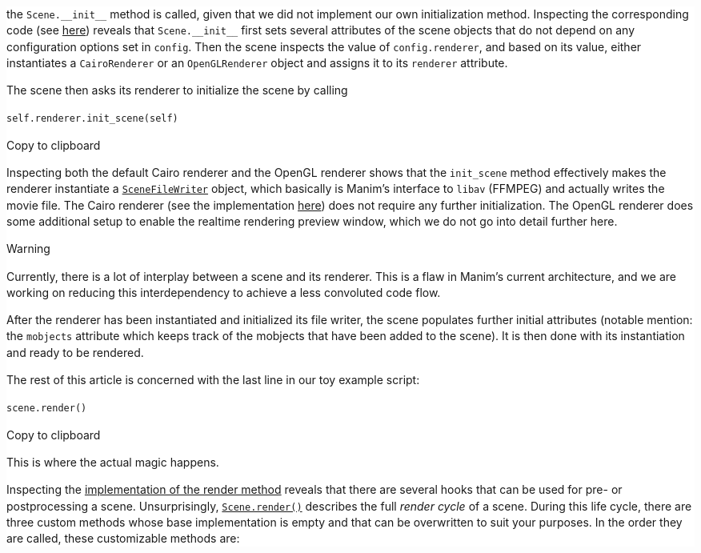 the `Scene.__init__` method is called, given that we did not implement our own initialization
method. Inspecting the corresponding code (see
[here](https://github.com/ManimCommunity/manim/blob/main/manim/scene/scene.py))
reveals that `Scene.__init__` first sets several attributes of the scene objects that do not
depend on any configuration options set in `config`. Then the scene inspects the value of
`config.renderer`, and based on its value, either instantiates a `CairoRenderer` or an
`OpenGLRenderer` object and assigns it to its `renderer` attribute.

The scene then asks its renderer to initialize the scene by calling

```
self.renderer.init_scene(self)

```

Copy to clipboard

Inspecting both the default Cairo renderer and the OpenGL renderer shows that the `init_scene`
method effectively makes the renderer instantiate a [`SceneFileWriter`](https://docs.manim.community/en/stable/reference/manim.scene.scene_file_writer.SceneFileWriter.html#manim.scene.scene_file_writer.SceneFileWriter "manim.scene.scene_file_writer.SceneFileWriter") object, which
basically is Manim’s interface to `libav` (FFMPEG) and actually writes the movie file. The Cairo
renderer (see the implementation [here](https://github.com/ManimCommunity/manim/blob/main/manim/renderer/cairo_renderer.py)) does not require any further initialization. The OpenGL renderer
does some additional setup to enable the realtime rendering preview window, which we do not go
into detail further here.

Warning

Currently, there is a lot of interplay between a scene and its renderer. This is a flaw
in Manim’s current architecture, and we are working on reducing this interdependency to
achieve a less convoluted code flow.

After the renderer has been instantiated and initialized its file writer, the scene populates
further initial attributes (notable mention: the `mobjects` attribute which keeps track
of the mobjects that have been added to the scene). It is then done with its instantiation
and ready to be rendered.

The rest of this article is concerned with the last line in our toy example script:

```
scene.render()

```

Copy to clipboard

This is where the actual magic happens.

Inspecting the [implementation of the render method](https://github.com/ManimCommunity/manim/blob/df1a60421ea1119cbbbd143ef288d294851baaac/manim/scene/scene.py#L211)
reveals that there are several hooks that can be used for pre- or postprocessing
a scene. Unsurprisingly, [`Scene.render()`](https://docs.manim.community/en/stable/reference/manim.scene.scene.Scene.html#manim.scene.scene.Scene.render "manim.scene.scene.Scene.render") describes the full _render cycle_
of a scene. During this life cycle, there are three custom methods whose base
implementation is empty and that can be overwritten to suit your purposes. In
the order they are called, these customizable methods are:
